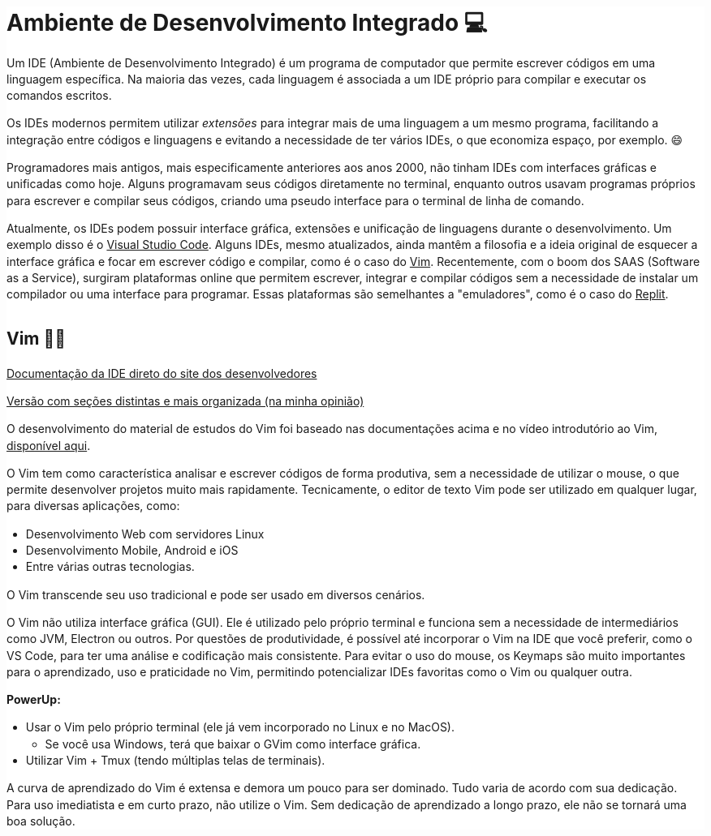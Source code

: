 # Ambiente de Desenvolvimento Integrado 💻

Um IDE (Ambiente de Desenvolvimento Integrado) é um programa de computador que permite escrever códigos em uma linguagem específica. Na maioria das vezes, cada linguagem é associada a um IDE próprio para compilar e executar os comandos escritos. 

Os IDEs modernos permitem utilizar _extensões_ para integrar mais de uma linguagem a um mesmo programa, facilitando a integração entre códigos e linguagens e evitando a necessidade de ter vários IDEs, o que economiza espaço, por exemplo. 😄

Programadores mais antigos, mais especificamente anteriores aos anos 2000, não tinham IDEs com interfaces gráficas e unificadas como hoje. Alguns programavam seus códigos diretamente no terminal, enquanto outros usavam programas próprios para escrever e compilar seus códigos, criando uma pseudo interface para o terminal de linha de comando.

Atualmente, os IDEs podem possuir interface gráfica, extensões e unificação de linguagens durante o desenvolvimento. Um exemplo disso é o [Visual Studio Code](#visual-code). Alguns IDEs, mesmo atualizados, ainda mantêm a filosofia e a ideia original de esquecer a interface gráfica e focar em escrever código e compilar, como é o caso do [Vim](#vim). Recentemente, com o boom dos SAAS (Software as a Service), surgiram plataformas online que permitem escrever, integrar e compilar códigos sem a necessidade de instalar um compilador ou uma interface para programar. Essas plataformas são semelhantes a "emuladores", como é o caso do [Replit](#replit).

## Vim 🧙‍♂️

[Documentação da IDE direto do site dos desenvolvedores](https://vim.rtorr.com/)

[Versão com seções distintas e mais organizada (na minha opinião)](https://devhints.io/vim)

O desenvolvimento do material de estudos do Vim foi baseado nas documentações acima e no vídeo introdutório ao Vim, [disponível aqui](https://www.youtube.com/watch?v=R62NTq4ae9o).

O Vim tem como característica analisar e escrever códigos de forma produtiva, sem a necessidade de utilizar o mouse, o que permite desenvolver projetos muito mais rapidamente. Tecnicamente, o editor de texto Vim pode ser utilizado em qualquer lugar, para diversas aplicações, como:

- Desenvolvimento Web com servidores Linux
- Desenvolvimento Mobile, Android e iOS
- Entre várias outras tecnologias.

O Vim transcende seu uso tradicional e pode ser usado em diversos cenários.

O Vim não utiliza interface gráfica (GUI). Ele é utilizado pelo próprio terminal e funciona sem a necessidade de intermediários como JVM, Electron ou outros. Por questões de produtividade, é possível até incorporar o Vim na IDE que você preferir, como o VS Code, para ter uma análise e codificação mais consistente. Para evitar o uso do mouse, os Keymaps são muito importantes para o aprendizado, uso e praticidade no Vim, permitindo potencializar IDEs favoritas como o Vim ou qualquer outra.

**PowerUp:**

- Usar o Vim pelo próprio terminal (ele já vem incorporado no Linux e no MacOS).
    - Se você usa Windows, terá que baixar o GVim como interface gráfica.
- Utilizar Vim + Tmux (tendo múltiplas telas de terminais).

A curva de aprendizado do Vim é extensa e demora um pouco para ser dominado. Tudo varia de acordo com sua dedicação. Para uso imediatista e em curto prazo, não utilize o Vim. Sem dedicação de aprendizado a longo prazo, ele não se tornará uma boa solução.

